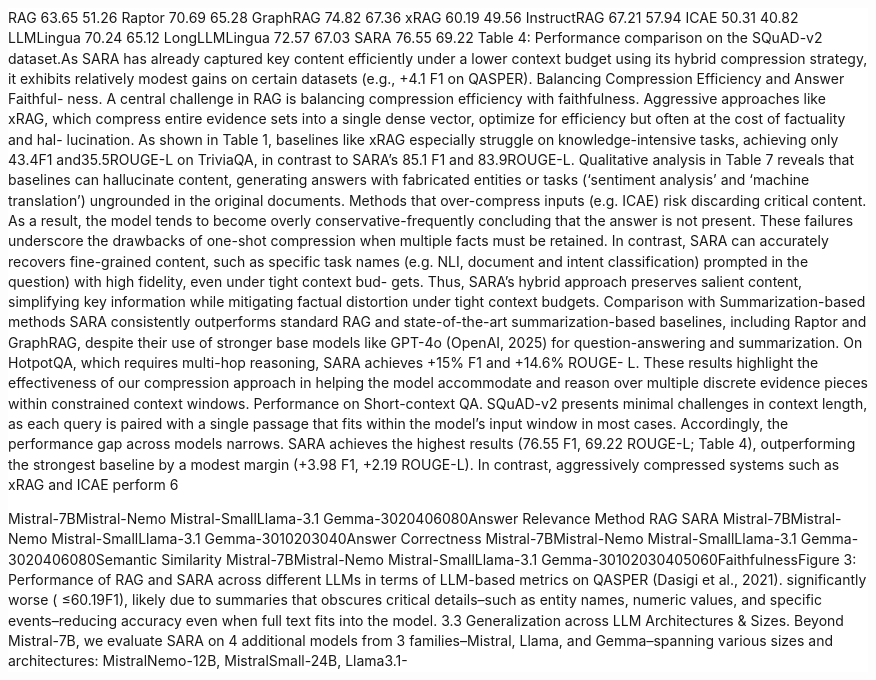 RAG 63.65 51.26
Raptor 70.69 65.28
GraphRAG 74.82 67.36
xRAG 60.19 49.56
InstructRAG 67.21 57.94
ICAE 50.31 40.82
LLMLingua 70.24 65.12
LongLLMLingua 72.57 67.03
SARA 76.55 69.22
Table 4: Performance comparison
on the SQuAD-v2 dataset.As SARA has already captured key content efficiently under
a lower context budget using its hybrid compression strategy,
it exhibits relatively modest gains on certain datasets (e.g., +4.1
F1 on QASPER).
Balancing Compression Efficiency and Answer Faithful-
ness. A central challenge in RAG is balancing compression
efficiency with faithfulness. Aggressive approaches like xRAG,
which compress entire evidence sets into a single dense vector,
optimize for efficiency but often at the cost of factuality and hal-
lucination. As shown in Table 1, baselines like xRAG especially
struggle on knowledge-intensive tasks, achieving only 43.4F1
and35.5ROUGE-L on TriviaQA, in contrast to SARA’s 85.1
F1 and 83.9ROUGE-L. Qualitative analysis in Table 7 reveals
that baselines can hallucinate content, generating answers with
fabricated entities or tasks (‘sentiment analysis’ and ‘machine
translation’) ungrounded in the original documents. Methods
that over-compress inputs (e.g. ICAE) risk discarding critical content. As a result, the model tends
to become overly conservative-frequently concluding that the answer is not present. These failures
underscore the drawbacks of one-shot compression when multiple facts must be retained. In contrast,
SARA can accurately recovers fine-grained content, such as specific task names (e.g. NLI, document
and intent classification) prompted in the question) with high fidelity, even under tight context bud-
gets. Thus, SARA’s hybrid approach preserves salient content, simplifying key information while
mitigating factual distortion under tight context budgets.
Comparison with Summarization-based methods SARA consistently outperforms standard RAG
and state-of-the-art summarization-based baselines, including Raptor and GraphRAG, despite their
use of stronger base models like GPT-4o (OpenAI, 2025) for question-answering and summarization.
On HotpotQA, which requires multi-hop reasoning, SARA achieves +15% F1 and +14.6% ROUGE-
L. These results highlight the effectiveness of our compression approach in helping the model
accommodate and reason over multiple discrete evidence pieces within constrained context windows.
Performance on Short-context QA. SQuAD-v2 presents minimal challenges in context length, as
each query is paired with a single passage that fits within the model’s input window in most cases.
Accordingly, the performance gap across models narrows. SARA achieves the highest results (76.55
F1, 69.22 ROUGE-L; Table 4), outperforming the strongest baseline by a modest margin (+3.98 F1,
+2.19 ROUGE-L). In contrast, aggressively compressed systems such as xRAG and ICAE perform
6

Mistral-7BMistral-Nemo Mistral-SmallLlama-3.1 Gemma-3020406080Answer Relevance
Method
RAG
SARA
Mistral-7BMistral-Nemo Mistral-SmallLlama-3.1 Gemma-3010203040Answer Correctness
Mistral-7BMistral-Nemo Mistral-SmallLlama-3.1 Gemma-3020406080Semantic Similarity
Mistral-7BMistral-Nemo Mistral-SmallLlama-3.1 Gemma-30102030405060FaithfulnessFigure 3: Performance of RAG and SARA across different LLMs in terms of LLM-based metrics on
QASPER (Dasigi et al., 2021).
significantly worse ( ≤60.19F1), likely due to summaries that obscures critical details–such as entity
names, numeric values, and specific events–reducing accuracy even when full text fits into the model.
3.3 Generalization across LLM Architectures & Sizes.
Beyond Mistral-7B, we evaluate SARA on 4 additional models from 3 families–Mistral, Llama, and
Gemma–spanning various sizes and architectures: MistralNemo-12B, MistralSmall-24B, Llama3.1-